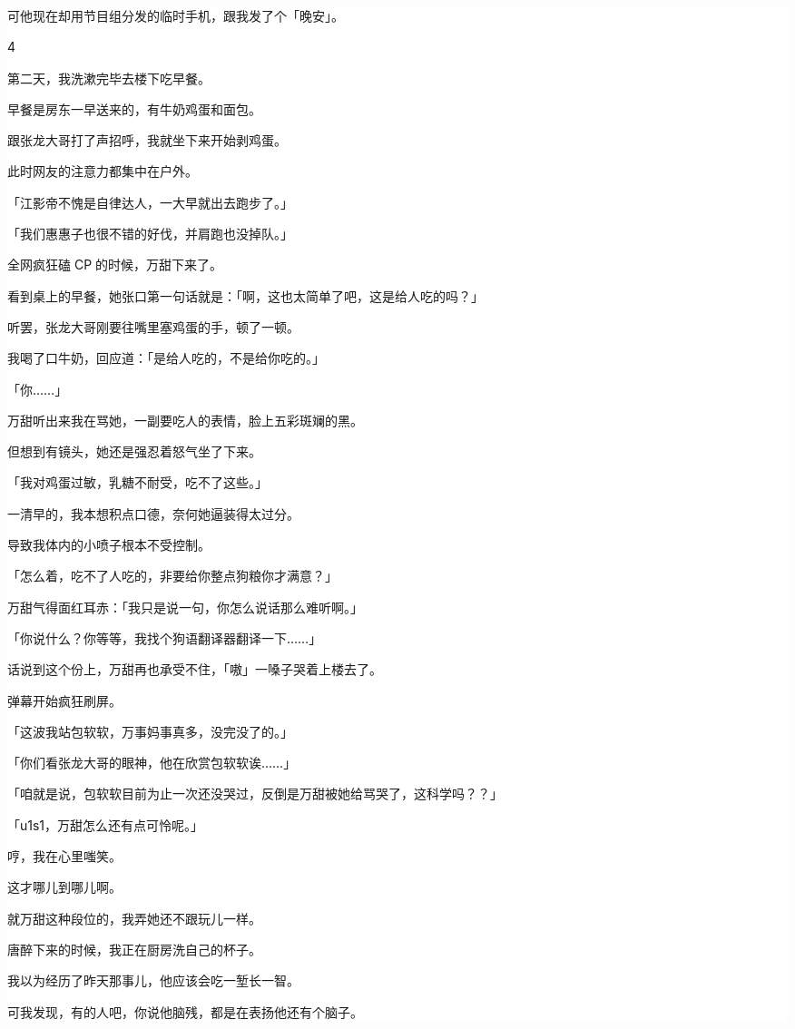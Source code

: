 可他现在却用节目组分发的临时手机，跟我发了个「晚安」。

4

第二天，我洗漱完毕去楼下吃早餐。

早餐是房东一早送来的，有牛奶鸡蛋和面包。

跟张龙大哥打了声招呼，我就坐下来开始剥鸡蛋。

此时网友的注意力都集中在户外。

「江影帝不愧是自律达人，一大早就出去跑步了。」

「我们惠惠子也很不错的好伐，并肩跑也没掉队。」

全网疯狂磕 CP 的时候，万甜下来了。

看到桌上的早餐，她张口第一句话就是：「啊，这也太简单了吧，这是给人吃的吗？」

听罢，张龙大哥刚要往嘴里塞鸡蛋的手，顿了一顿。

我喝了口牛奶，回应道：「是给人吃的，不是给你吃的。」

「你……」

万甜听出来我在骂她，一副要吃人的表情，脸上五彩斑斓的黑。

但想到有镜头，她还是强忍着怒气坐了下来。

「我对鸡蛋过敏，乳糖不耐受，吃不了这些。」

一清早的，我本想积点口德，奈何她逼装得太过分。

导致我体内的小喷子根本不受控制。

「怎么着，吃不了人吃的，非要给你整点狗粮你才满意？」

万甜气得面红耳赤：「我只是说一句，你怎么说话那么难听啊。」

「你说什么？你等等，我找个狗语翻译器翻译一下……」

话说到这个份上，万甜再也承受不住，「嗷」一嗓子哭着上楼去了。

弹幕开始疯狂刷屏。

「这波我站包软软，万事妈事真多，没完没了的。」

「你们看张龙大哥的眼神，他在欣赏包软软诶……」

「咱就是说，包软软目前为止一次还没哭过，反倒是万甜被她给骂哭了，这科学吗？？」

「u1s1，万甜怎么还有点可怜呢。」

哼，我在心里嗤笑。

这才哪儿到哪儿啊。

就万甜这种段位的，我弄她还不跟玩儿一样。

唐醉下来的时候，我正在厨房洗自己的杯子。

我以为经历了昨天那事儿，他应该会吃一堑长一智。

可我发现，有的人吧，你说他脑残，都是在表扬他还有个脑子。
